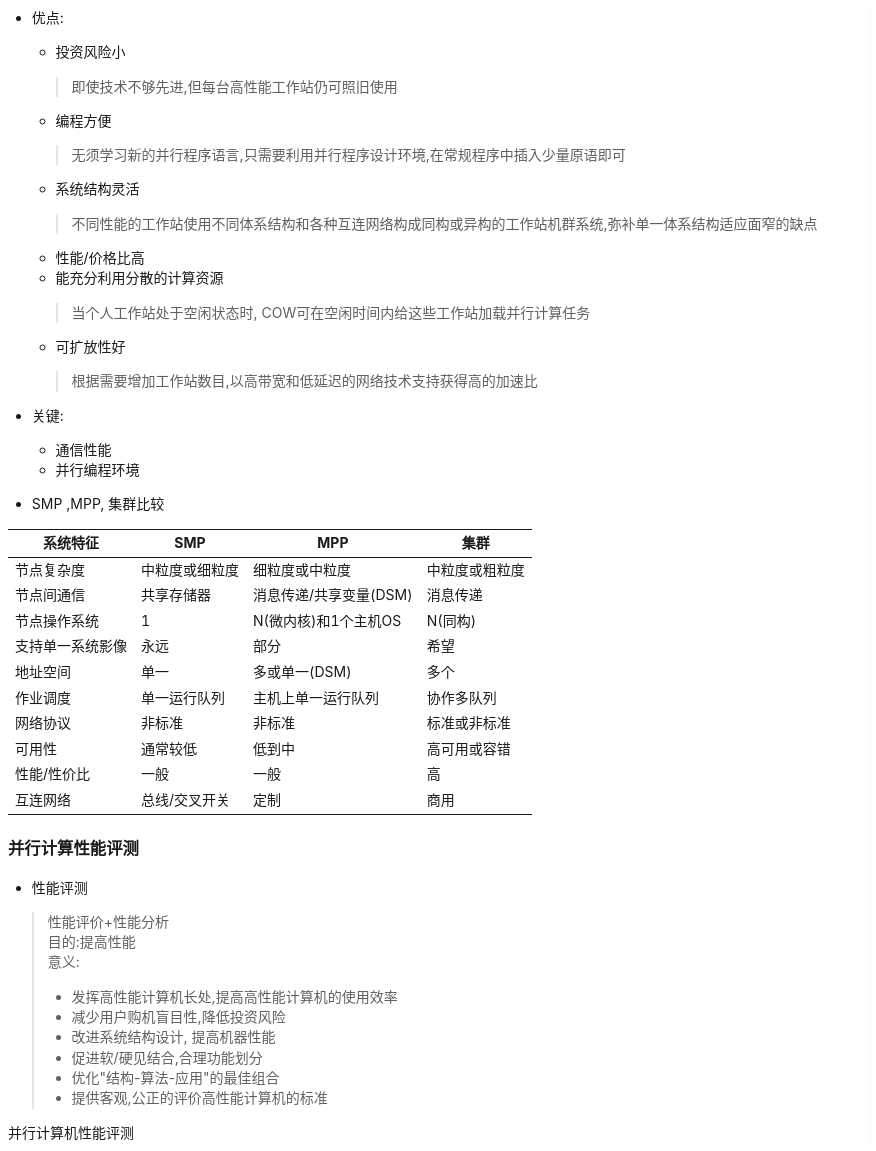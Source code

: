   * 优点:
    * 投资风险小
    > 即使技术不够先进,但每台高性能工作站仍可照旧使用
    * 编程方便
    > 无须学习新的并行程序语言,只需要利用并行程序设计环境,在常规程序中插入少量原语即可
    * 系统结构灵活
    > 不同性能的工作站使用不同体系结构和各种互连网络构成同构或异构的工作站机群系统,弥补单一体系结构适应面窄的缺点
    * 性能/价格比高
    * 能充分利用分散的计算资源
    > 当个人工作站处于空闲状态时, COW可在空闲时间内给这些工作站加载并行计算任务
    * 可扩放性好
    > 根据需要增加工作站数目,以高带宽和低延迟的网络技术支持获得高的加速比

  * 关键:
    * 通信性能
    * 并行编程环境

* SMP ,MPP, 集群比较

| 系统特征         | SMP            | MPP                    | 集群           |
|------------------|----------------|------------------------|----------------|
| 节点复杂度       | 中粒度或细粒度 | 细粒度或中粒度         | 中粒度或粗粒度 |
| 节点间通信       | 共享存储器     | 消息传递/共享变量(DSM) | 消息传递       |
| 节点操作系统     | 1              | N(微内核)和1个主机OS   | N(同构)        |
| 支持单一系统影像 | 永远           | 部分                   | 希望           |
| 地址空间         | 单一           | 多或单一(DSM)          | 多个           |
| 作业调度         | 单一运行队列   | 主机上单一运行队列     | 协作多队列     |
| 网络协议         | 非标准         | 非标准                 | 标准或非标准   |
| 可用性           | 通常较低       | 低到中                 | 高可用或容错   |
| 性能/性价比      | 一般           | 一般                   | 高             |
| 互连网络         | 总线/交叉开关  | 定制                   | 商用           |
### 并行计算性能评测
* 性能评测
> 性能评价+性能分析  
> 目的:提高性能  
> 意义:
> * 发挥高性能计算机长处,提高高性能计算机的使用效率
> * 减少用户购机盲目性,降低投资风险
> * 改进系统结构设计, 提高机器性能
> * 促进软/硬见结合,合理功能划分
> * 优化"结构-算法-应用"的最佳组合
> * 提供客观,公正的评价高性能计算机的标准

并行计算机性能评测

